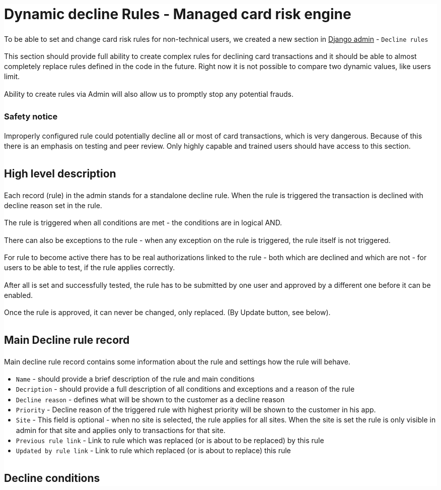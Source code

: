 # Dynamic decline Rules - Managed card risk engine

To be able to set and change card risk rules for non-technical users, we created a new section in [Django admin](https://www.twisto.cz/site-admin/card/declinerule/) - `Decline rules`

This section should provide full ability to create complex rules for declining card transactions and it should be able to almost completely replace rules defined in the code in the future. Right now it is not possible to compare two dynamic values, like users limit.

Ability to create rules via Admin will also allow us to promptly stop any potential frauds.

### Safety notice

Improperly configured rule could potentially decline all or most of card transactions, which is very dangerous. Because of this there is an emphasis on testing and peer review. Only highly capable and trained users should have access to this section.

## High level description

Each record (rule) in the admin stands for a standalone decline rule. When the rule is triggered the transaction is declined with decline reason set in the rule.

The rule is triggered when all conditions are met - the conditions are in logical AND.

There can also be exceptions to the rule - when any exception on the rule is triggered, the rule itself is not triggered.

For rule to become active there has to be real authorizations linked to the rule - both which are declined and which are not - for users to be able to test, if the rule applies correctly.

After all is set and successfully tested, the rule has to be submitted by one user and approved by a different one before it can be enabled.

Once the rule is approved, it can never be changed, only replaced. (By Update button, see below).

## Main Decline rule record

Main decline rule record contains some information about the rule and settings how the rule will behave.

- `Name` - should provide a brief description of the rule and main conditions
- `Decription` - should provide a full description of all conditions and exceptions and a reason of the rule
- `Decline reason` - defines what will be shown to the customer as a decline reason
- `Priority` - Decline reason of the triggered rule with highest priority will be shown to the customer in his app.
- `Site` - This field is optional - when no site is selected, the rule applies for all sites. When the site is set the rule is only visible in admin for that site and applies only to transactions for that site.
- `Previous rule link` - Link to rule which was replaced (or is about to be replaced) by this rule
- `Updated by rule link` - Link to rule which replaced (or is about to replace) this rule

## Decline conditions
